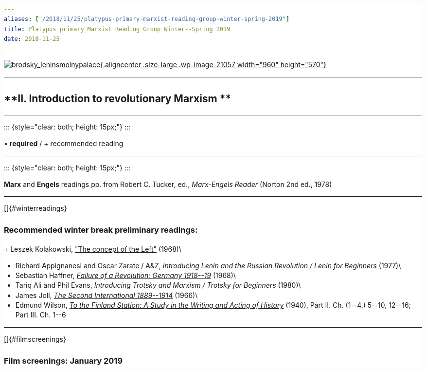 ```yaml
---
aliases: ["/2018/11/25/platypus-primary-marxist-reading-group-winter-spring-2019"]
title: Platypus primary Marxist Reading Group Winter--Spring 2019
date: 2018-11-25
---
```


[![brodsky_leninsmolnypalace](%7B%7B%20site.baseurl%20%7D%7D/assets/brodsky_leninsmolnypalace-1024x608.jpg){.aligncenter .size-large .wp-image-21057 width="960" height="570"}](http://platypus1917.org/wp-content/uploads/2014/07/brodsky_leninsmolnypalace.jpg)

------------------------------------------------------------------------

**II. Introduction to revolutionary Marxism **
----------------------------------------------

------------------------------------------------------------------------

::: {style="clear: both; height: 15px;"}
:::

• **required** / + recommended reading

------------------------------------------------------------------------

::: {style="clear: both; height: 15px;"}
:::

**Marx** and **Engels** readings pp. from Robert C. Tucker, ed., *Marx-Engels Reader* (Norton 2nd ed., 1978)

------------------------------------------------------------------------

[]{#winterreadings}

### Recommended winter break preliminary readings:

\+ Leszek Kolakowski, ["The concept of the Left"](/wp-content/uploads/readings/kolakowskileszek_conceptleft1968.pdf) (1968)\
+ Richard Appignanesi and Oscar Zarate / A&Z, [*Introducing Lenin and the Russian Revolution / Lenin for Beginners*](http://www.mediafire.com/file/m9h72nf0swd1bac/leninforbeginners1978.pdf) (1977)\
+ Sebastian Haffner, [*Failure of a Revolution: Germany 1918--19*](http://platypus1917.org/wp-content/uploads/2014/05/haffner_failurerevolutiongermany1918-19.pdf) (1968)\
+ Tariq Ali and Phil Evans, *Introducing Trotsky and Marxism / Trotsky for Beginners* (1980)\
+ James Joll, *[The Second International 1889--1914](http://platypus1917.org/wp-content/uploads/2015/12/James_Joll_The_Second_International_1889-1914.pdf)* (1966)\
+ Edmund Wilson, [*To the Finland Station: A Study in the Writing and Acting of History*](http://books.google.com/books?id=6ZaTgaSeFDMC&dq=edmund%20wilson%20to%20the%20finland%20station&source=gbs_similarbooks) (1940), Part II. Ch. (1--4,) 5--10, 12--16; Part III. Ch. 1--6

------------------------------------------------------------------------

[]{#filmscreenings}

### **Film screenings: January 2019**
